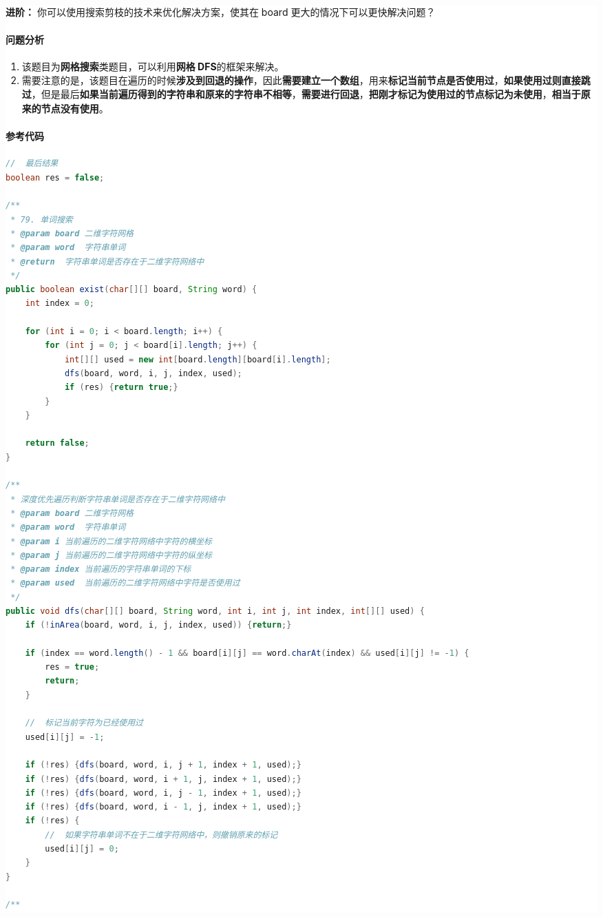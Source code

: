 **进阶：** 你可以使用搜索剪枝的技术来优化解决方案，使其在 board 更大的情况下可以更快解决问题？

#### 问题分析

1. 该题目为**网格搜索**类题目，可以利用**网格 DFS**的框架来解决。
2. 需要注意的是，该题目在遍历的时候**涉及到回退的操作**，因此**需要建立一个数组**，用来**标记当前节点是否使用过**，**如果使用过则直接跳过**，但是最后**如果当前遍历得到的字符串和原来的字符串不相等**，**需要进行回退**，**把刚才标记为使用过的节点标记为未使用**，**相当于原来的节点没有使用**。

#### 参考代码

```java
//  最后结果
boolean res = false;

/**
 * 79. 单词搜索
 * @param board 二维字符网格
 * @param word  字符串单词
 * @return  字符串单词是否存在于二维字符网络中
 */
public boolean exist(char[][] board, String word) {
    int index = 0;

    for (int i = 0; i < board.length; i++) {
        for (int j = 0; j < board[i].length; j++) {
            int[][] used = new int[board.length][board[i].length];
            dfs(board, word, i, j, index, used);
            if (res) {return true;}
        }
    }

    return false;
}

/**
 * 深度优先遍历判断字符串单词是否存在于二维字符网络中
 * @param board 二维字符网格
 * @param word  字符串单词
 * @param i 当前遍历的二维字符网络中字符的横坐标
 * @param j 当前遍历的二维字符网络中字符的纵坐标
 * @param index 当前遍历的字符串单词的下标
 * @param used  当前遍历的二维字符网络中字符是否使用过
 */
public void dfs(char[][] board, String word, int i, int j, int index, int[][] used) {
    if (!inArea(board, word, i, j, index, used)) {return;}

    if (index == word.length() - 1 && board[i][j] == word.charAt(index) && used[i][j] != -1) {
        res = true;
        return;
    }

    //  标记当前字符为已经使用过
    used[i][j] = -1;

    if (!res) {dfs(board, word, i, j + 1, index + 1, used);}
    if (!res) {dfs(board, word, i + 1, j, index + 1, used);}
    if (!res) {dfs(board, word, i, j - 1, index + 1, used);}
    if (!res) {dfs(board, word, i - 1, j, index + 1, used);}
    if (!res) {
        //  如果字符串单词不在于二维字符网络中，则撤销原来的标记
        used[i][j] = 0;
    }
}

/**
```